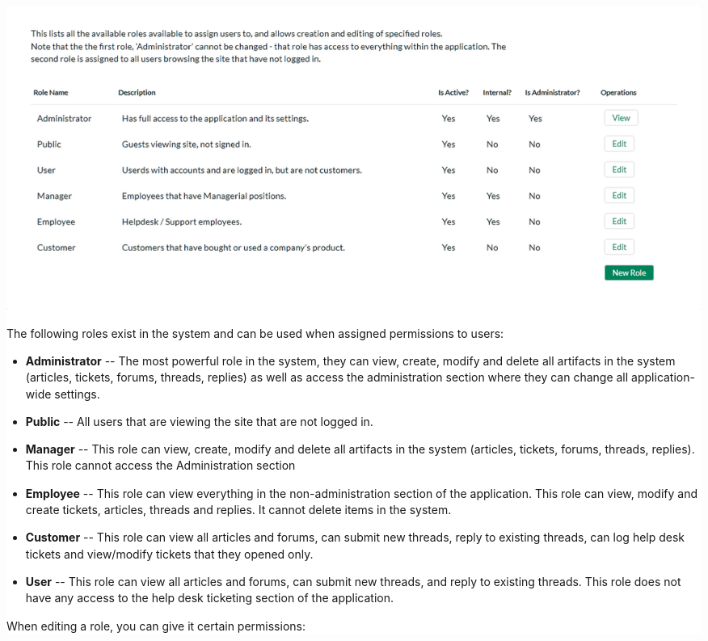 ![](img/Users_39.png)




The following roles exist in the system and can be used when assigned
permissions to users:

-   **Administrator** -- The most powerful role in the system, they can
view, create, modify and delete all artifacts in the system
(articles, tickets, forums, threads, replies) as well as access the
administration section where they can change all application-wide
settings.

-   **Public** -- All users that are viewing the site that are not
logged in.

-   **Manager** -- This role can view, create, modify and delete all
artifacts in the system (articles, tickets, forums, threads,
replies). This role cannot access the Administration section

-   **Employee** -- This role can view everything in the
non-administration section of the application. This role can view,
modify and create tickets, articles, threads and replies. It cannot
delete items in the system.

-   **Customer** -- This role can view all articles and forums, can
submit new threads, reply to existing threads, can log help desk
tickets and view/modify tickets that they opened only.

-   **User** -- This role can view all articles and forums, can submit
new threads, and reply to existing threads. This role does
    not have any access to the help desk ticketing section
of the application.

When editing a role, you can give it certain permissions:
